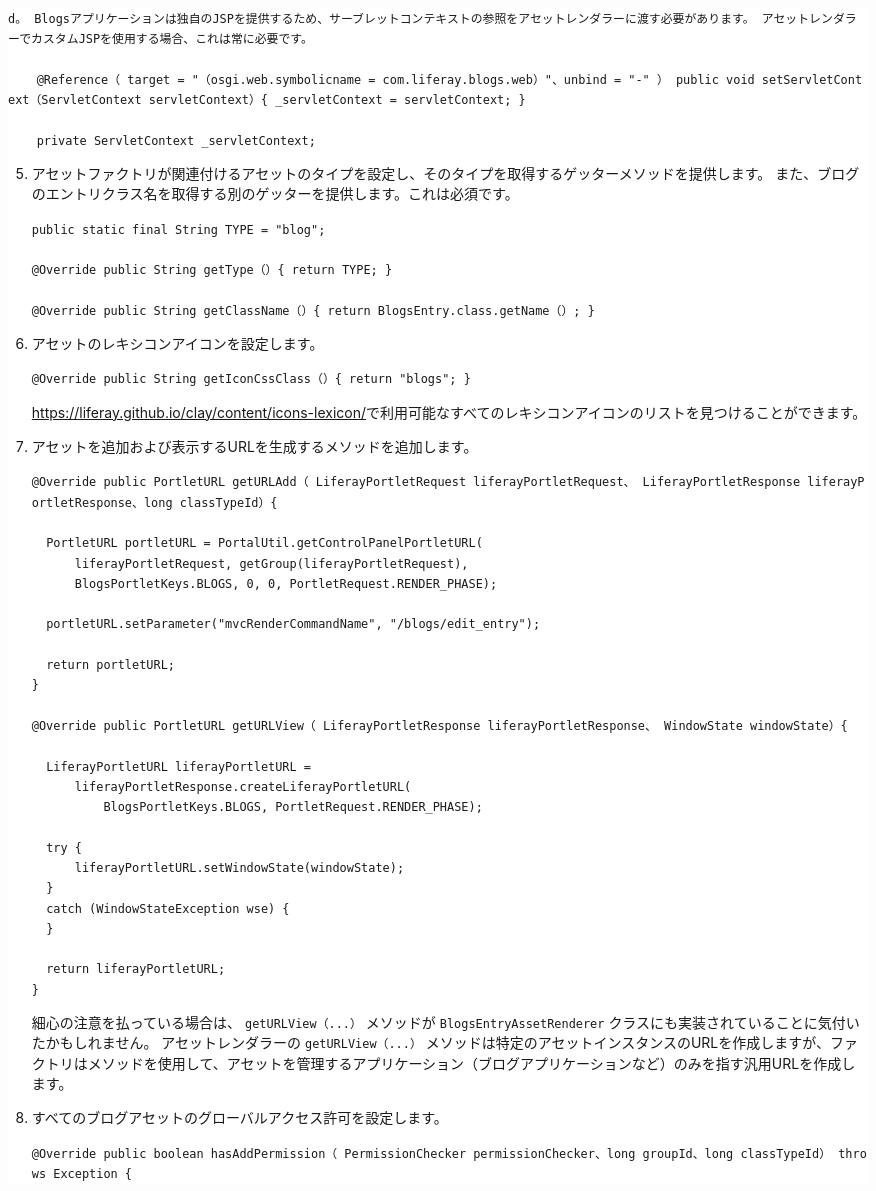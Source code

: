     d。 Blogsアプリケーションは独自のJSPを提供するため、サーブレットコンテキストの参照をアセットレンダラーに渡す必要があります。 アセットレンダラーでカスタムJSPを使用する場合、これは常に必要です。

        @Reference（ target = "（osgi.web.symbolicname = com.liferay.blogs.web）"、unbind = "-" ） public void setServletContext（ServletContext servletContext）{ _servletContext = servletContext; }

        private ServletContext _servletContext;

5.  アセットファクトリが関連付けるアセットのタイプを設定し、そのタイプを取得するゲッターメソッドを提供します。 また、ブログのエントリクラス名を取得する別のゲッターを提供します。これは必須です。

        public static final String TYPE = "blog";

        @Override public String getType（）{ return TYPE; }

        @Override public String getClassName（）{ return BlogsEntry.class.getName（）; }

6.  アセットのレキシコンアイコンを設定します。

        @Override public String getIconCssClass（）{ return "blogs"; }

    <https://liferay.github.io/clay/content/icons-lexicon/>で利用可能なすべてのレキシコンアイコンのリストを見つけることができます。

7.  アセットを追加および表示するURLを生成するメソッドを追加します。

        @Override public PortletURL getURLAdd（ LiferayPortletRequest liferayPortletRequest、 LiferayPortletResponse liferayPortletResponse、long classTypeId）{
   
          PortletURL portletURL = PortalUtil.getControlPanelPortletURL(
              liferayPortletRequest, getGroup(liferayPortletRequest),
              BlogsPortletKeys.BLOGS, 0, 0, PortletRequest.RENDER_PHASE);
       
          portletURL.setParameter("mvcRenderCommandName", "/blogs/edit_entry");
       
          return portletURL;
        }

        @Override public PortletURL getURLView（ LiferayPortletResponse liferayPortletResponse、 WindowState windowState）{
   
          LiferayPortletURL liferayPortletURL =
              liferayPortletResponse.createLiferayPortletURL(
                  BlogsPortletKeys.BLOGS, PortletRequest.RENDER_PHASE);
       
          try {
              liferayPortletURL.setWindowState(windowState);
          }
          catch (WindowStateException wse) {
          }
       
          return liferayPortletURL;
        }

    細心の注意を払っている場合は、 `getURLView（...）` メソッドが `BlogsEntryAssetRenderer` クラスにも実装されていることに気付いたかもしれません。 アセットレンダラーの `getURLView（...）` メソッドは特定のアセットインスタンスのURLを作成しますが、ファクトリはメソッドを使用して、アセットを管理するアプリケーション（ブログアプリケーションなど）のみを指す汎用URLを作成します。

8.  すべてのブログアセットのグローバルアクセス許可を設定します。

        @Override public boolean hasAddPermission（ PermissionChecker permissionChecker、long groupId、long classTypeId） throws Exception {
   